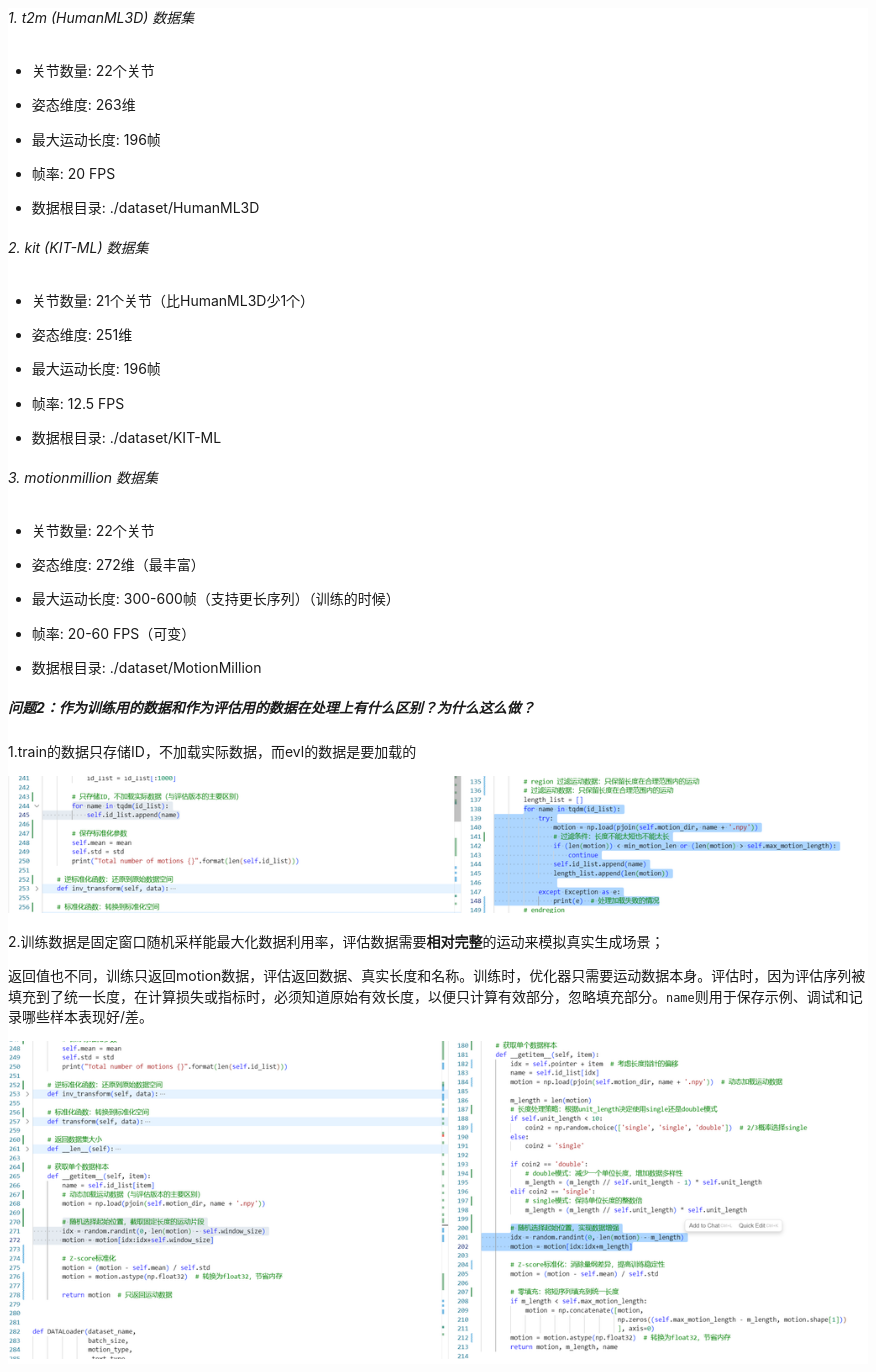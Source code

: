 ###### 1. t2m (HumanML3D) 数据集

- 关节数量: 22个关节

- 姿态维度: 263维

- 最大运动长度: 196帧

- 帧率: 20 FPS

- 数据根目录: ./dataset/HumanML3D

###### 2. kit (KIT-ML) 数据集

- 关节数量: 21个关节（比HumanML3D少1个）

- 姿态维度: 251维

- 最大运动长度: 196帧

- 帧率: 12.5 FPS

- 数据根目录: ./dataset/KIT-ML

###### 3. motionmillion 数据集

- 关节数量: 22个关节

- 姿态维度: 272维（最丰富）

- 最大运动长度: 300-600帧（支持更长序列）（训练的时候）

- 帧率: 20-60 FPS（可变）

- 数据根目录: ./dataset/MotionMillion



##### 问题2：作为训练用的数据和作为评估用的数据在处理上有什么区别？为什么这么做？

1.train的数据只存储ID，不加载实际数据，而evl的数据是要加载的

![image-20251010195406289](Trokenizer%E8%AE%AD%E7%BB%83%E6%B5%81%E7%A8%8B.assets/image-20251010195406289.png)

2.训练数据是固定窗口随机采样能最大化数据利用率，评估数据需要**相对完整**的运动来模拟真实生成场景；

返回值也不同，训练只返回motion数据，评估返回数据、真实长度和名称。训练时，优化器只需要运动数据本身。评估时，因为评估序列被填充到了统一长度，在计算损失或指标时，必须知道原始有效长度，以便只计算有效部分，忽略填充部分。`name`则用于保存示例、调试和记录哪些样本表现好/差。

![image-20251010195630539](Trokenizer%E8%AE%AD%E7%BB%83%E6%B5%81%E7%A8%8B.assets/image-20251010195630539.png)
